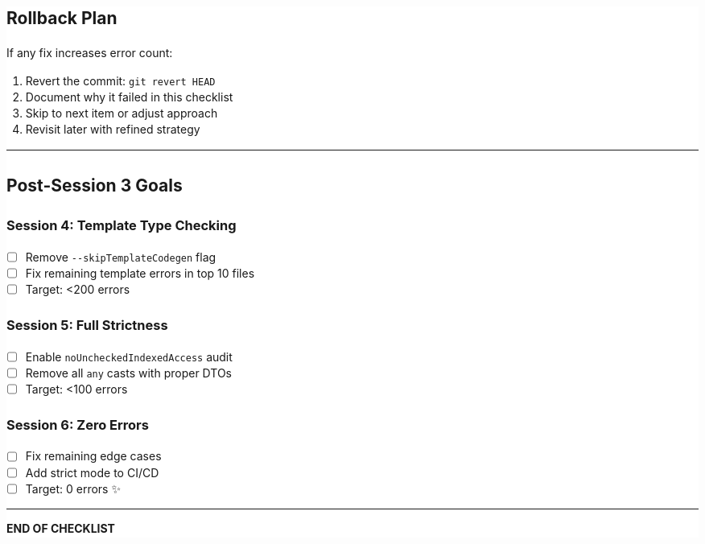 ## Rollback Plan

If any fix increases error count:

1. Revert the commit: `git revert HEAD`
2. Document why it failed in this checklist
3. Skip to next item or adjust approach
4. Revisit later with refined strategy

---

## Post-Session 3 Goals

### Session 4: Template Type Checking

- [ ] Remove `--skipTemplateCodegen` flag
- [ ] Fix remaining template errors in top 10 files
- [ ] Target: <200 errors

### Session 5: Full Strictness

- [ ] Enable `noUncheckedIndexedAccess` audit
- [ ] Remove all `any` casts with proper DTOs
- [ ] Target: <100 errors

### Session 6: Zero Errors

- [ ] Fix remaining edge cases
- [ ] Add strict mode to CI/CD
- [ ] Target: 0 errors ✨

---

**END OF CHECKLIST**
